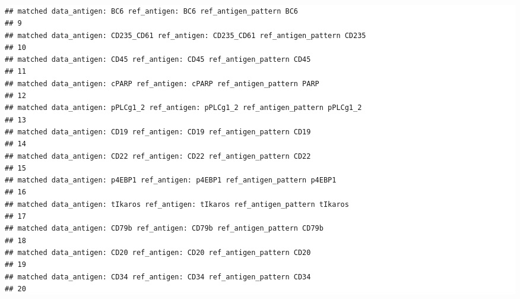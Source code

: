     ## matched data_antigen: BC6 ref_antigen: BC6 ref_antigen_pattern BC6 
    ## 9 
    ## matched data_antigen: CD235_CD61 ref_antigen: CD235_CD61 ref_antigen_pattern CD235 
    ## 10 
    ## matched data_antigen: CD45 ref_antigen: CD45 ref_antigen_pattern CD45 
    ## 11 
    ## matched data_antigen: cPARP ref_antigen: cPARP ref_antigen_pattern PARP 
    ## 12 
    ## matched data_antigen: pPLCg1_2 ref_antigen: pPLCg1_2 ref_antigen_pattern pPLCg1_2 
    ## 13 
    ## matched data_antigen: CD19 ref_antigen: CD19 ref_antigen_pattern CD19 
    ## 14 
    ## matched data_antigen: CD22 ref_antigen: CD22 ref_antigen_pattern CD22 
    ## 15 
    ## matched data_antigen: p4EBP1 ref_antigen: p4EBP1 ref_antigen_pattern p4EBP1 
    ## 16 
    ## matched data_antigen: tIkaros ref_antigen: tIkaros ref_antigen_pattern tIkaros 
    ## 17 
    ## matched data_antigen: CD79b ref_antigen: CD79b ref_antigen_pattern CD79b 
    ## 18 
    ## matched data_antigen: CD20 ref_antigen: CD20 ref_antigen_pattern CD20 
    ## 19 
    ## matched data_antigen: CD34 ref_antigen: CD34 ref_antigen_pattern CD34 
    ## 20 